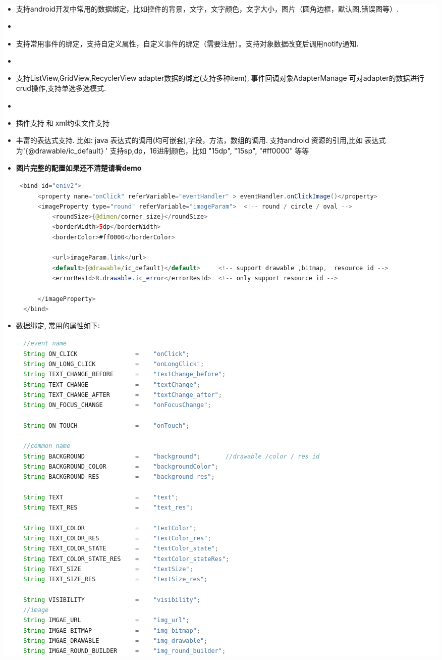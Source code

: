 - 支持android开发中常用的数据绑定，比如控件的背景，文字，文字颜色，文字大小，图片（圆角边框，默认图,错误图等）.
-
- 支持常用事件的绑定，支持自定义属性，自定义事件的绑定（需要注册）。支持对象数据改变后调用notify通知.
- 
- 支持ListView,GridView,RecyclerView adapter数据的绑定(支持多种item), 事件回调对象AdapterManage   可对adapter的数据进行crud操作,支持单选多选模式.
- 
- 插件支持 和 xml约束文件支持

- 丰富的表达式支持. 
   比如: java 表达式的调用(均可嵌套),字段，方法，数组的调用. 支持android 资源的引用,比如 表达式 为'{@drawable/ic_default} '
    支持sp,dp，16进制颜色，比如 "15dp", "15sp", "#ff0000" 等等

- <b> 图片完整的配置如果还不清楚请看demo </b>  
  ``` java
   <bind id="eniv2">
        <property name="onClick" referVariable="eventHandler" > eventHandler.onClickImage()</property>
        <imageProperty type="round" referVariable="imageParam">  <!-- round / circle / oval -->
            <roundSize>{@dimen/corner_size}</roundSize>
            <borderWidth>5dp</borderWidth>
            <borderColor>#ff0000</borderColor>

            <url>imageParam.link</url>
            <default>{@drawable/ic_default}</default>     <!-- support drawable ,bitmap,  resource id -->
            <errorResId>R.drawable.ic_error</errorResId>  <!-- only support resource id -->

        </imageProperty>
    </bind>
  ```
- 数据绑定, 常用的属性如下: 

  ``` java
    //event name
    String ON_CLICK                =    "onClick";
    String ON_LONG_CLICK           =    "onLongClick";
    String TEXT_CHANGE_BEFORE      =    "textChange_before";
    String TEXT_CHANGE             =    "textChange";
    String TEXT_CHANGE_AFTER       =    "textChange_after";
    String ON_FOCUS_CHANGE         =    "onFocusChange";

    String ON_TOUCH                =    "onTouch";

    //common name
    String BACKGROUND              =    "background";       //drawable /color / res id
    String BACKGROUND_COLOR        =    "backgroundColor";
    String BACKGROUND_RES          =    "background_res";

    String TEXT                    =    "text";
    String TEXT_RES                =    "text_res";

    String TEXT_COLOR              =    "textColor";
    String TEXT_COLOR_RES          =    "textColor_res";
    String TEXT_COLOR_STATE        =    "textColor_state";
    String TEXT_COLOR_STATE_RES    =    "textColor_stateRes";
    String TEXT_SIZE               =    "textSize";
    String TEXT_SIZE_RES           =    "textSize_res";

    String VISIBILITY              =    "visibility";
    //image
    String IMGAE_URL               =    "img_url";
    String IMGAE_BITMAP            =    "img_bitmap";
    String IMGAE_DRAWABLE          =    "img_drawable";
    String IMGAE_ROUND_BUILDER     =    "img_round_builder";
  ```